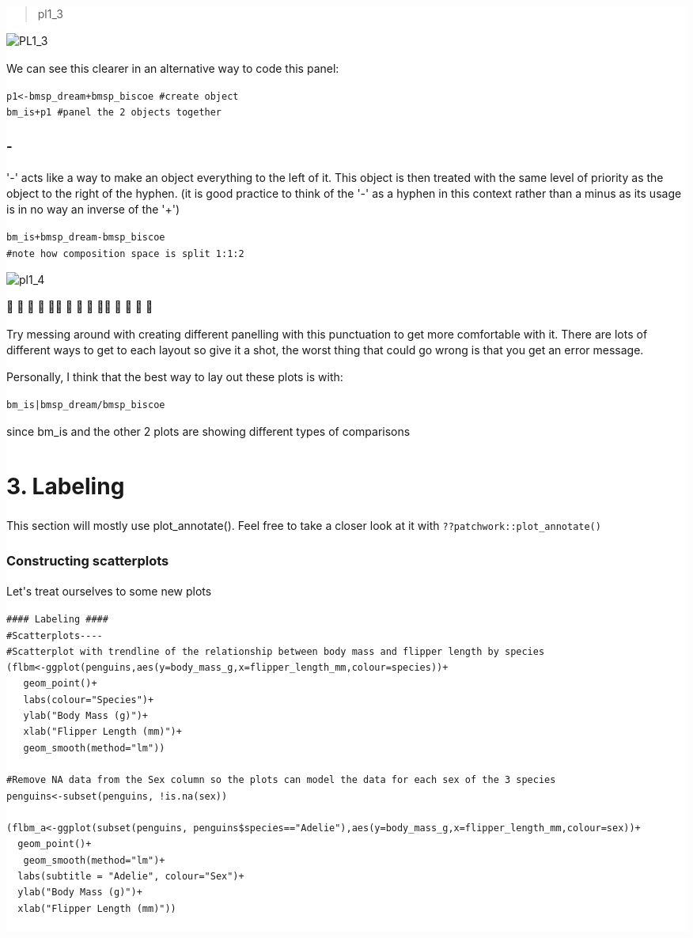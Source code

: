 >pl1_3
<img width="720" alt="PL1_3" src="https://user-images.githubusercontent.com/91271747/144591366-7954d93d-4268-4f37-ac4c-ac5b23ecd4ef.png">

We can see this clearer in an alternative way to code this panel:
 ```
 p1<-bmsp_dream+bmsp_biscoe #create object
bm_is+p1 #panel the 2 objects together
```
### -
'-' acts like a way to make an object everything to the left of it.
This object is then treated with the same level of priority as the object to the right of the hyphen.
(it is good practice to think of the '-' as a hyphen in this context rather than a minus as its usage is in no way an inverse of the '+')
```
bm_is+bmsp_dream-bmsp_biscoe
#note how composition space is split 1:1:2
```
<img width="720" alt="pl1_4" src="https://user-images.githubusercontent.com/91271747/144591566-fa49cd5c-45cb-4ea5-9113-a1fb7b430691.png">


:penguin: :penguin: :penguin: :penguin: :penguin::penguin: :penguin: :penguin: :penguin: :penguin::penguin: :penguin: :penguin: :penguin: :penguin:

Try messing around with creating different panelling with this punctuation to get more comfortable with it.
There are lots of different ways to get to each layout so give it a shot, the worst thing that could go wrong is that you get an error message.

Personally, I think that the best way to lay out these plots is with:
```
bm_is|bmsp_dream/bmsp_biscoe
```
since bm_is and the other 2 plots are showing different types of comparisons


# 3. Labeling <a name="l"></a>
This section will mostly use plot_annotate().
Feel free to take a closer look at it with `??patchwork::plot_annotate()`
### Constructing scatterplots

Let's treat ourselves to some new plots 
```
#### Labeling ####
#Scatterplots----
#Scatterplot with trendline of the relationship between body mass and flipper length by species
(flbm<-ggplot(penguins,aes(y=body_mass_g,x=flipper_length_mm,colour=species))+
   geom_point()+
   labs(colour="Species")+
   ylab("Body Mass (g)")+
   xlab("Flipper Length (mm)")+
   geom_smooth(method="lm"))

#Remove NA data from the Sex column so the plots can model the data for each sex of the 3 species
penguins<-subset(penguins, !is.na(sex))

(flbm_a<-ggplot(subset(penguins, penguins$species=="Adelie"),aes(y=body_mass_g,x=flipper_length_mm,colour=sex))+
  geom_point()+
   geom_smooth(method="lm")+
  labs(subtitle = "Adelie", colour="Sex")+
  ylab("Body Mass (g)")+
  xlab("Flipper Length (mm)"))
 
```